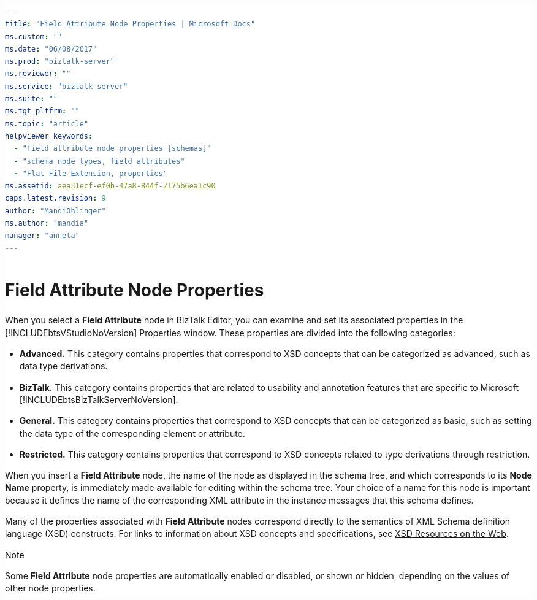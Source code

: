 ```yaml
---
title: "Field Attribute Node Properties | Microsoft Docs"
ms.custom: ""
ms.date: "06/08/2017"
ms.prod: "biztalk-server"
ms.reviewer: ""
ms.service: "biztalk-server"
ms.suite: ""
ms.tgt_pltfrm: ""
ms.topic: "article"
helpviewer_keywords: 
  - "field attribute node properties [schemas]"
  - "schema node types, field attributes"
  - "Flat File Extension, properties"
ms.assetid: aea31ecf-ef0b-47a8-844f-2175b6ea1c90
caps.latest.revision: 9
author: "MandiOhlinger"
ms.author: "mandia"
manager: "anneta"
---
```

# Field Attribute Node Properties
When you select a **Field Attribute** node in BizTalk Editor, you can examine and set its associated properties in the [!INCLUDE[btsVStudioNoVersion](../includes/btsvstudionoversion-md.md)] Properties window. These properties are divided into the following categories:  
  
-   **Advanced.** This category contains properties that correspond to XSD concepts that can be categorized as advanced, such as data type derivations.  
  
-   **BizTalk.** This category contains properties that are related to usability and annotation features that are specific to Microsoft [!INCLUDE[btsBizTalkServerNoVersion](../includes/btsbiztalkservernoversion-md.md)].  
  
-   **General.** This category contains properties that correspond to XSD concepts that can be categorized as basic, such as setting the data type of the corresponding element or attribute.  
  
-   **Restricted.** This category contains properties that correspond to XSD concepts related to type derivations through restriction.  
  
 When you insert a **Field Attribute** node, the name of the node as displayed in the schema tree, and which corresponds to its **Node Name** property, is immediately made available for editing within the schema tree. Your choice of a name for this node is important because it defines the name of the corresponding XML attribute in the instance messages that this schema defines.  
  
 Many of the properties associated with **Field Attribute** nodes correspond directly to the semantics of XML Schema definition language (XSD) constructs. For links to information about XSD concepts and specifications, see [XSD Resources on the Web](../core/xsd-resources-on-the-web.md).  
  
> [!NOTE]
>  Some **Field Attribute** node properties are automatically enabled or disabled, or shown or hidden, depending on the values of other node properties.  
  